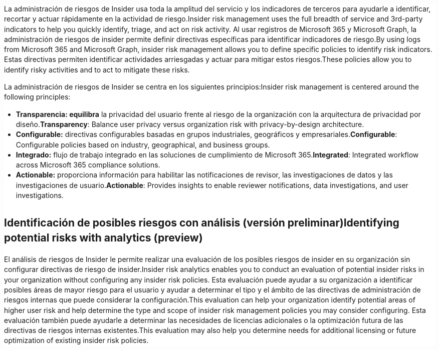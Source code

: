 <span data-ttu-id="93b9e-123">La administración de riesgos de Insider usa toda la amplitud del servicio y los indicadores de terceros para ayudarle a identificar, recortar y actuar rápidamente en la actividad de riesgo.</span><span class="sxs-lookup"><span data-stu-id="93b9e-123">Insider risk management uses the full breadth of service and 3rd-party indicators to help you quickly identify, triage, and act on risk activity.</span></span> <span data-ttu-id="93b9e-124">Al usar registros de Microsoft 365 y Microsoft Graph, la administración de riesgos de insider permite definir directivas específicas para identificar indicadores de riesgo.</span><span class="sxs-lookup"><span data-stu-id="93b9e-124">By using logs from Microsoft 365 and Microsoft Graph, insider risk management allows you to define specific policies to identify risk indicators.</span></span> <span data-ttu-id="93b9e-125">Estas directivas permiten identificar actividades arriesgadas y actuar para mitigar estos riesgos.</span><span class="sxs-lookup"><span data-stu-id="93b9e-125">These policies allow you to identify risky activities and to act to mitigate these risks.</span></span>

<span data-ttu-id="93b9e-126">La administración de riesgos de Insider se centra en los siguientes principios:</span><span class="sxs-lookup"><span data-stu-id="93b9e-126">Insider risk management is centered around the following principles:</span></span>

- <span data-ttu-id="93b9e-127">**Transparencia: equilibra** la privacidad del usuario frente al riesgo de la organización con la arquitectura de privacidad por diseño.</span><span class="sxs-lookup"><span data-stu-id="93b9e-127">**Transparency**: Balance user privacy versus organization risk with privacy-by-design architecture.</span></span>
- <span data-ttu-id="93b9e-128">**Configurable:** directivas configurables basadas en grupos industriales, geográficos y empresariales.</span><span class="sxs-lookup"><span data-stu-id="93b9e-128">**Configurable**: Configurable policies based on industry, geographical, and business groups.</span></span>
- <span data-ttu-id="93b9e-129">**Integrado:** flujo de trabajo integrado en las soluciones de cumplimiento de Microsoft 365.</span><span class="sxs-lookup"><span data-stu-id="93b9e-129">**Integrated**: Integrated workflow across Microsoft 365 compliance solutions.</span></span>
- <span data-ttu-id="93b9e-130">**Actionable:** proporciona información para habilitar las notificaciones de revisor, las investigaciones de datos y las investigaciones de usuario.</span><span class="sxs-lookup"><span data-stu-id="93b9e-130">**Actionable**: Provides insights to enable reviewer notifications, data investigations, and user investigations.</span></span>

## <a name="identifying-potential-risks-with-analytics-preview"></a><span data-ttu-id="93b9e-131">Identificación de posibles riesgos con análisis (versión preliminar)</span><span class="sxs-lookup"><span data-stu-id="93b9e-131">Identifying potential risks with analytics (preview)</span></span>

<span data-ttu-id="93b9e-132">El análisis de riesgos de Insider le permite realizar una evaluación de los posibles riesgos de insider en su organización sin configurar directivas de riesgo de insider.</span><span class="sxs-lookup"><span data-stu-id="93b9e-132">Insider risk analytics enables you to conduct an evaluation of potential insider risks in your organization without configuring any insider risk policies.</span></span> <span data-ttu-id="93b9e-133">Esta evaluación puede ayudar a su organización a identificar posibles áreas de mayor riesgo para el usuario y ayudar a determinar el tipo y el ámbito de las directivas de administración de riesgos internas que puede considerar la configuración.</span><span class="sxs-lookup"><span data-stu-id="93b9e-133">This evaluation can help your organization identify potential areas of higher user risk and help determine the type and scope of insider risk management policies you may consider configuring.</span></span> <span data-ttu-id="93b9e-134">Esta evaluación también puede ayudarle a determinar las necesidades de licencias adicionales o la optimización futura de las directivas de riesgos internas existentes.</span><span class="sxs-lookup"><span data-stu-id="93b9e-134">This evaluation may also help you determine needs for additional licensing or future optimization of existing insider risk policies.</span></span>
